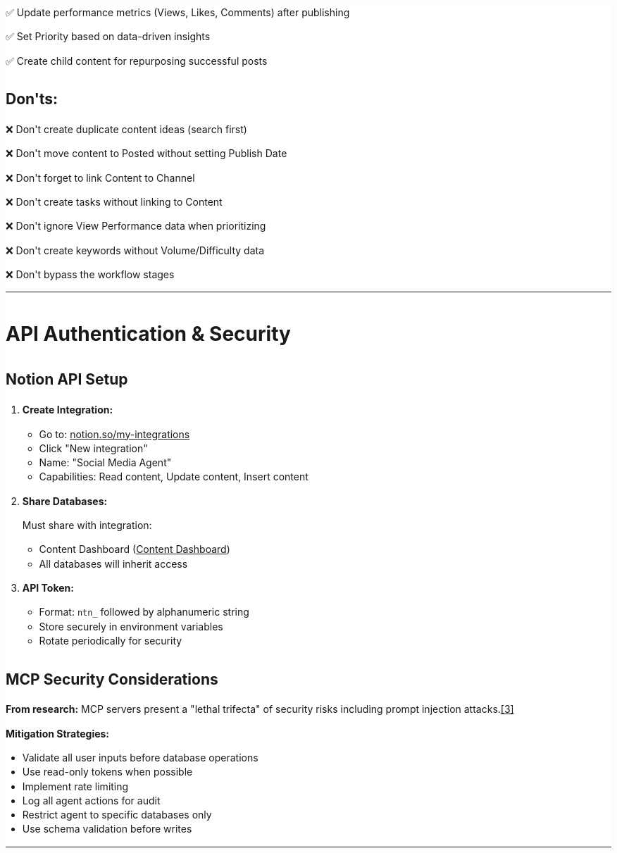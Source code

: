 ✅ Update performance metrics (Views, Likes, Comments) after publishing

✅ Set Priority based on data-driven insights

✅ Create child content for repurposing successful posts

## Don'ts:

❌ Don't create duplicate content ideas (search first)

❌ Don't move content to Posted without setting Publish Date

❌ Don't forget to link Content to Channel

❌ Don't create tasks without linking to Content

❌ Don't ignore View Performance data when prioritizing

❌ Don't create keywords without Volume/Difficulty data

❌ Don't bypass the workflow stages

---

# API Authentication & Security

## Notion API Setup

1. **Create Integration:**
    - Go to: [notion.so/my-integrations](http://notion.so/my-integrations)
    - Click "New integration"
    - Name: "Social Media Agent"
    - Capabilities: Read content, Update content, Insert content
2. **Share Databases:**
    
    Must share with integration:
    
    - Content Dashboard ([Content Dashboard](https://www.notion.so/Content-Dashboard-352616c50de241598f488ee6b5369312?pvs=21))
    - All databases will inherit access
3. **API Token:**
    - Format: `ntn_` followed by alphanumeric string
    - Store securely in environment variables
    - Rotate periodically for security

## MCP Security Considerations

**From research:** MCP servers present a "lethal trifecta" of security risks including prompt injection attacks.[[3]](https://mail.notion.so/inbox/199a4d55a0e276dc)

**Mitigation Strategies:**

- Validate all user inputs before database operations
- Use read-only tokens when possible
- Implement rate limiting
- Log all agent actions for audit
- Restrict agent to specific databases only
- Use schema validation before writes

---
